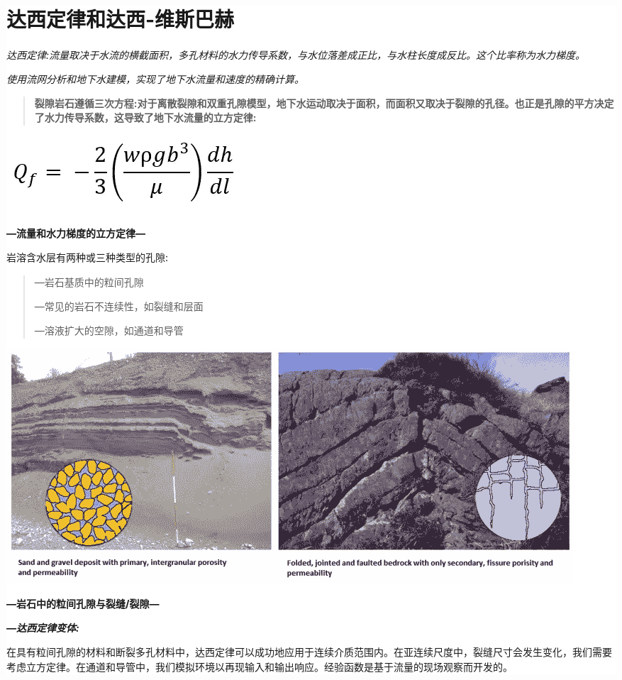 # 达西定律和达西-维斯巴赫

*达西定律:流量取决于水流的横截面积，多孔材料的水力传导系数，与水位落差成正比，与水柱长度成反比。这个比率称为水力梯度。*

*使用流网分析和地下水建模，实现了地下水流量和速度的精确计算。*

> **裂隙岩石遵循三次方程:对于离散裂隙和双重孔隙模型，地下水运动取决于面积，而面积又取决于裂隙的孔径。也正是孔隙的平方决定了水力传导系数，这导致了地下水流量的立方定律:**

![](img/8bb17c96f1a9b27538c2c633f51b077e.png)

**—流量和水力梯度的立方定律—**

岩溶含水层有两种或三种类型的孔隙:

> —岩石基质中的粒间孔隙
> 
> —常见的岩石不连续性，如裂缝和层面
> 
> —溶液扩大的空隙，如通道和导管

![](img/22bf63c1a59589b993d3caaa7cfe1cf3.png)

**—岩石中的粒间孔隙与裂缝/裂隙—**

***—达西定律变体:***

在具有粒间孔隙的材料和断裂多孔材料中，达西定律可以成功地应用于连续介质范围内。在亚连续尺度中，裂缝尺寸会发生变化，我们需要考虑立方定律。在通道和导管中，我们模拟环境以再现输入和输出响应。经验函数是基于流量的现场观察而开发的。
